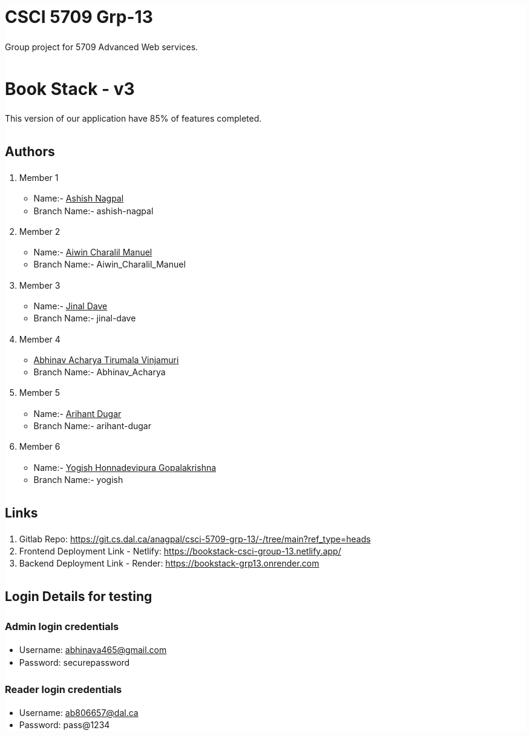 # CSCI 5709 Grp-13

Group project for 5709 Advanced Web services.

# Book Stack - v3

This version of our application have 85% of features completed. 

## Authors

1. Member 1

   - Name:- [Ashish Nagpal](ashish.nagpal@dal.ca)
   - Branch Name:- ashish-nagpal

2. Member 2

   - Name:- [Aiwin Charalil Manuel](aiwin.manuel@dal.ca)
   - Branch Name:- Aiwin_Charalil_Manuel

3. Member 3

   - Name:- [Jinal Dave](jinal.dave@dal.ca)
   - Branch Name:- jinal-dave

4. Member 4

   - [Abhinav Acharya Tirumala Vinjamuri](ab806657@dal.ca)
   - Branch Name:- Abhinav_Acharya

5. Member 5

   - Name:- [Arihant Dugar](arihant.dugar@dal.ca)
   - Branch Name:- arihant-dugar

6. Member 6
   - Name:- [Yogish Honnadevipura Gopalakrishna](yg926299@dal.ca)
   - Branch Name:- yogish

## Links

1. Gitlab Repo: https://git.cs.dal.ca/anagpal/csci-5709-grp-13/-/tree/main?ref_type=heads
2. Frontend Deployment Link - Netlify: https://bookstack-csci-group-13.netlify.app/
3. Backend Deployment Link - Render: https://bookstack-grp13.onrender.com

## Login Details for testing

### Admin login credentials
- Username: abhinava465@gmail.com
- Password: securepassword

### Reader login credentials
- Username: ab806657@dal.ca
- Password: pass@1234
